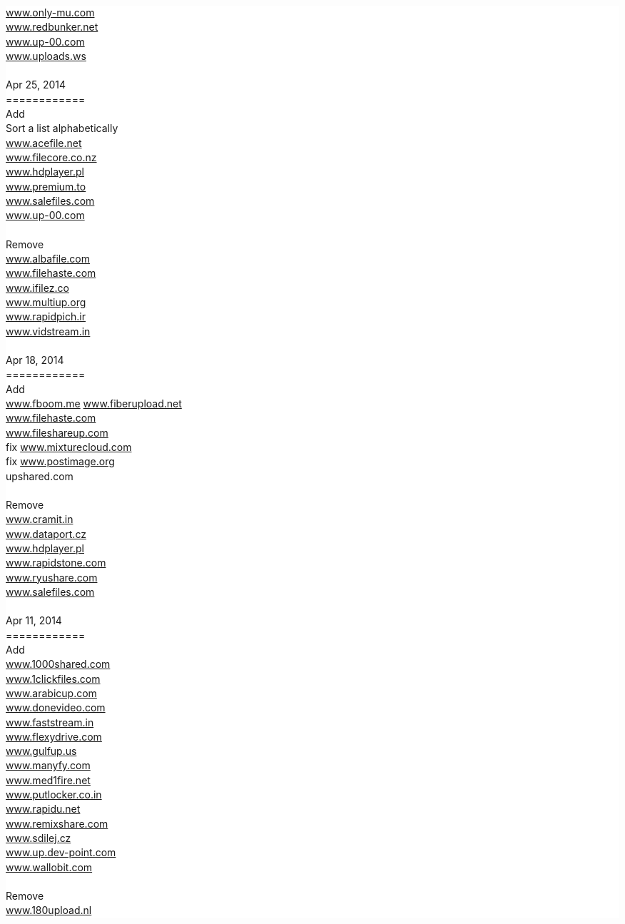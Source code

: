www.only-mu.com<br>
www.redbunker.net<br>
www.up-00.com<br>
www.uploads.ws<br>
<br>
Apr 25, 2014<br>
============<br>
Add<br>
Sort a list alphabetically <br>
www.acefile.net<br>
www.filecore.co.nz<br>
www.hdplayer.pl<br>
www.premium.to<br>
www.salefiles.com<br>
www.up-00.com<br>
<br>
Remove<br>
www.albafile.com<br>
www.filehaste.com<br>
www.ifilez.co<br>
www.multiup.org<br>
www.rapidpich.ir<br>
www.vidstream.in<br>
<br>
Apr 18, 2014<br>
============<br>
Add<br>
www.fboom.me
www.fiberupload.net<br>
www.filehaste.com<br>
www.fileshareup.com<br>
fix www.mixturecloud.com<br>
fix www.postimage.org<br>
upshared.com<br>
<br>
Remove<br>
www.cramit.in<br>
www.dataport.cz<br>
www.hdplayer.pl<br>
www.rapidstone.com<br>
www.ryushare.com<br>
www.salefiles.com<br>
<br>
Apr 11, 2014<br>
============<br>
Add<br>
www.1000shared.com<br>
www.1clickfiles.com<br>
www.arabicup.com<br>
www.donevideo.com<br>
www.faststream.in<br>
www.flexydrive.com<br>
www.gulfup.us<br>
www.manyfy.com<br>
www.med1fire.net<br>
www.putlocker.co.in<br>
www.rapidu.net<br>
www.remixshare.com<br>
www.sdilej.cz<br>
www.up.dev-point.com<br>
www.wallobit.com<br>
<br>
Remove<br>
www.180upload.nl<br>